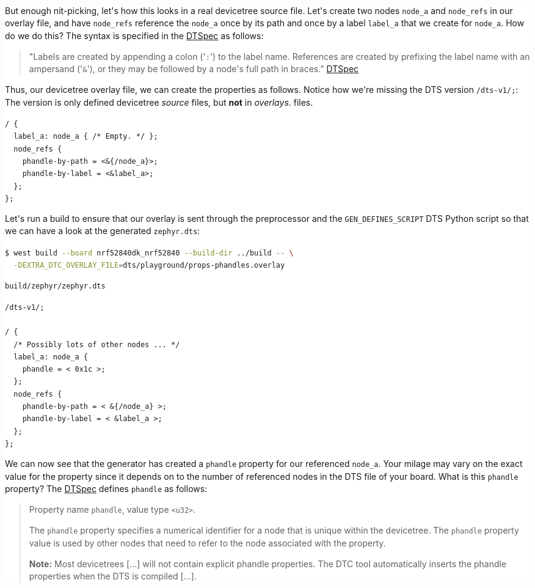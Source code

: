 But enough nit-picking, let's how this looks in a real devicetree source file. Let's create two nodes `node_a` and `node_refs` in our overlay file, and have `node_refs` reference the `node_a` once by its path and once by a label `label_a` that we create for `node_a`. How do we do this? The syntax is specified in the [DTSpec][devicetree-spec] as follows:

> "Labels are created by appending a colon ('`:`') to the label name. References are created by prefixing the label name with an ampersand ('`&`'), or they may be followed by a node's full path in braces." [DTSpec][devicetree-spec]

Thus, our devicetree overlay file, we can create the properties as follows. Notice how we're missing the DTS version `/dts-v1/;`: The version is only defined devicetree *source* files, but **not** in *overlays*. files.

```dts
/ {
  label_a: node_a { /* Empty. */ };
  node_refs {
    phandle-by-path = <&{/node_a}>;
    phandle-by-label = <&label_a>;
  };
};
```

Let's run a build to ensure that our overlay is sent through the preprocessor and the `GEN_DEFINES_SCRIPT` DTS Python script so that we can have a look at the generated `zephyr.dts`:

```bash
$ west build --board nrf52840dk_nrf52840 --build-dir ../build -- \
  -DEXTRA_DTC_OVERLAY_FILE=dts/playground/props-phandles.overlay
```

`build/zephyr/zephyr.dts`
```dts
/dts-v1/;

/ {
  /* Possibly lots of other nodes ... */
  label_a: node_a {
    phandle = < 0x1c >;
  };
  node_refs {
    phandle-by-path = < &{/node_a} >;
    phandle-by-label = < &label_a >;
  };
};
```

We can now see that the generator has created a `phandle` property for our referenced `node_a`. Your milage may vary on the exact value for the property since it depends on to the number of referenced nodes in the DTS file of your board. What is this `phandle` property? The [DTSpec][devicetree-spec] defines `phandle` as follows:

> Property name `phandle`, value type `<u32>`.
>
> The `phandle` property specifies a numerical identifier for a node that is unique within the devicetree. The `phandle` property value is used by other nodes that need to refer to the node associated with the property.
>
> **Note:** Most devicetrees [...] will not contain explicit phandle properties. The DTC tool automatically inserts the phandle properties when the DTS is compiled [...].


[nordicsemi]: https://www.nordicsemi.com/
[nordicsemi-academy-devicetree]: https://academy.nordicsemi.com/topic/devicetree/
[rpi-devicetree]: https://www.raspberrypi.com/documentation/computers/configuration.html#device-trees-overlays-and-parameters
[devicetree]: https://www.devicetree.org/
[devicetree-spec]: https://www.devicetree.org/specifications/
[linaro-devicetree]: https://www.linaro.org/blog/introducing-devicetree-org/
[zephyr-kconfig]: https://docs.zephyrproject.org/latest/build/kconfig/index.html#configuration-system-kconfig
[zephyr-dts]: https://docs.zephyrproject.org/latest/build/dts/index.html
[zephyr-dts-howto]: https://docs.zephyrproject.org/latest/build/dts/howtos.html
[zephyr-dts-bindings-api]: https://docs.zephyrproject.org/latest/build/dts/api/bindings.html
[zephyr-dts-bindings-types]: https://docs.zephyrproject.org/latest/build/dts/bindings-syntax.html#type
[zephyr-dts-intro-bindings-properties]: https://docs.zephyrproject.org/latest/build/dts/intro-syntax-structure.html#properties
[zephyr-dts-intro-input-and-output]: https://docs.zephyrproject.org/latest/build/dts/intro-input-output.html
[zephyr-dts-intro-property-values]: https://docs.zephyrproject.org/latest/build/dts/intro-syntax-structure.html#writing-property-values
[zephyr-dts-phandles]: https://docs.zephyrproject.org/latest/build/dts/phandles.html
[zephyr-dts-overlays]: https://docs.zephyrproject.org/latest/build/dts/howtos.html#set-devicetree-overlays
[zephyr-dts-bindings-location]: https://docs.zephyrproject.org/latest/build/dts/bindings-intro.html#where-bindings-are-located
[zephr-dts-bindings-specifier-cells]: https://docs.zephyrproject.org/latest/build/dts/bindings-syntax.html#specifier-cell-names-cells
[zephyr-summit-22-devicetree]: https://www.youtube.com/watch?v=w8GgP3h0M8M&list=PLzRQULb6-ipFDwFONbHu-Qb305hJR7ICe